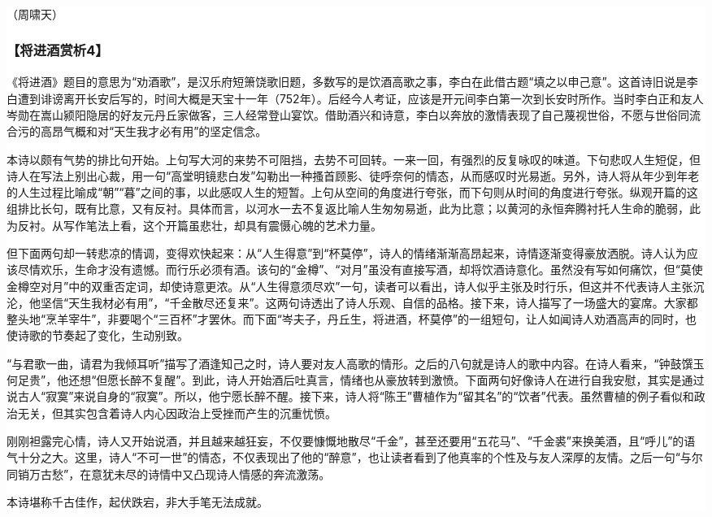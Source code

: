 （周啸天）

### 【将进酒赏析4】

《将进酒》题目的意思为“劝酒歌”，是汉乐府短箫饶歌旧题，多数写的是饮酒高歌之事，李白在此借古题“填之以申己意”。这首诗旧说是李白遭到诽谤离开长安后写的，时间大概是天宝十一年（752年）。后经今人考证，应该是开元间李白第一次到长安时所作。当时李白正和友人岑勋在嵩山颍阳隐居的好友元丹丘家做客，三人经常登山宴饮。借助酒兴和诗意，李白以奔放的激情表现了自己蔑视世俗，不愿与世俗同流合污的高昂气概和对“天生我才必有用”的坚定信念。

本诗以颇有气势的排比句开始。上句写大河的来势不可阻挡，去势不可回转。一来一回，有强烈的反复咏叹的味道。下句悲叹人生短促，但诗人在写法上别出心裁，用一句“高堂明镜悲白发”勾勒出一种搔首顾影、徒呼奈何的情态，从而感叹时光易逝。另外，诗人将从年少到年老的人生过程比喻成“朝”“暮”之间的事，以此感叹人生的短暂。上句从空间的角度进行夸张，而下句则从时间的角度进行夸张。纵观开篇的这组排比长句，既有比意，又有反衬。具体而言，以河水一去不复返比喻人生匆匆易逝，此为比意；以黄河的永恒奔腾衬托人生命的脆弱，此为反衬。从写作笔法上看，这个开篇虽悲壮，却具有震慑心魄的艺术力量。

但下面两句却一转悲凉的情调，变得欢快起来：从“人生得意”到“杯莫停”，诗人的情绪渐渐高昂起来，诗情逐渐变得豪放洒脱。诗人认为应该尽情欢乐，生命才没有遗憾。而行乐必须有酒。该句的“金樽”、“对月”虽没有直接写酒，却将饮酒诗意化。虽然没有写如何痛饮，但“莫使金樽空对月”中的双重否定词，却使诗意更浓。从“人生得意须尽欢”一句，读者可以看出，诗人似乎主张及时行乐，但这并不代表诗人主张沉沦，他坚信“天生我材必有用”，“千金散尽还复来”。这两句诗透出了诗人乐观、自信的品格。接下来，诗人描写了一场盛大的宴席。大家都整头地“烹羊宰牛”，非要喝个“三百杯”才罢休。而下面“岑夫子，丹丘生，将进酒，杯莫停”的一组短句，让人如闻诗人劝酒高声的同时，也使诗歌的节奏起了变化，生动别致。

“与君歌一曲，请君为我倾耳听”描写了酒逢知己之时，诗人要对友人高歌的情形。之后的八句就是诗人的歌中内容。在诗人看来，“钟鼓馔玉何足贵”，他还想“但愿长醉不复醒”。到此，诗人开始酒后吐真言，情绪也从豪放转到激愤。下面两句好像诗人在进行自我安慰，其实是通过说古人“寂寞”来说自身的“寂寞”。所以，他宁愿长醉不醒。接下来，诗人将“陈王”曹植作为“留其名”的“饮者”代表。虽然曹植的例子看似和政治无关，但其实包含着诗人内心因政治上受挫而产生的沉重忧愤。

刚刚袒露完心情，诗人又开始说酒，并且越来越狂妄，不仅要慷慨地散尽“千金”，甚至还要用“五花马”、“千金裘”来换美酒，且“呼儿”的语气十分之大。这里，诗人“不可一世”的情态，不仅表现出了他的“醉意”，也让读者看到了他真率的个性及与友人深厚的友情。之后一句“与尔同销万古愁”，在意犹未尽的诗情中又凸现诗人情感的奔流激荡。

本诗堪称千古佳作，起伏跌宕，非大手笔无法成就。
